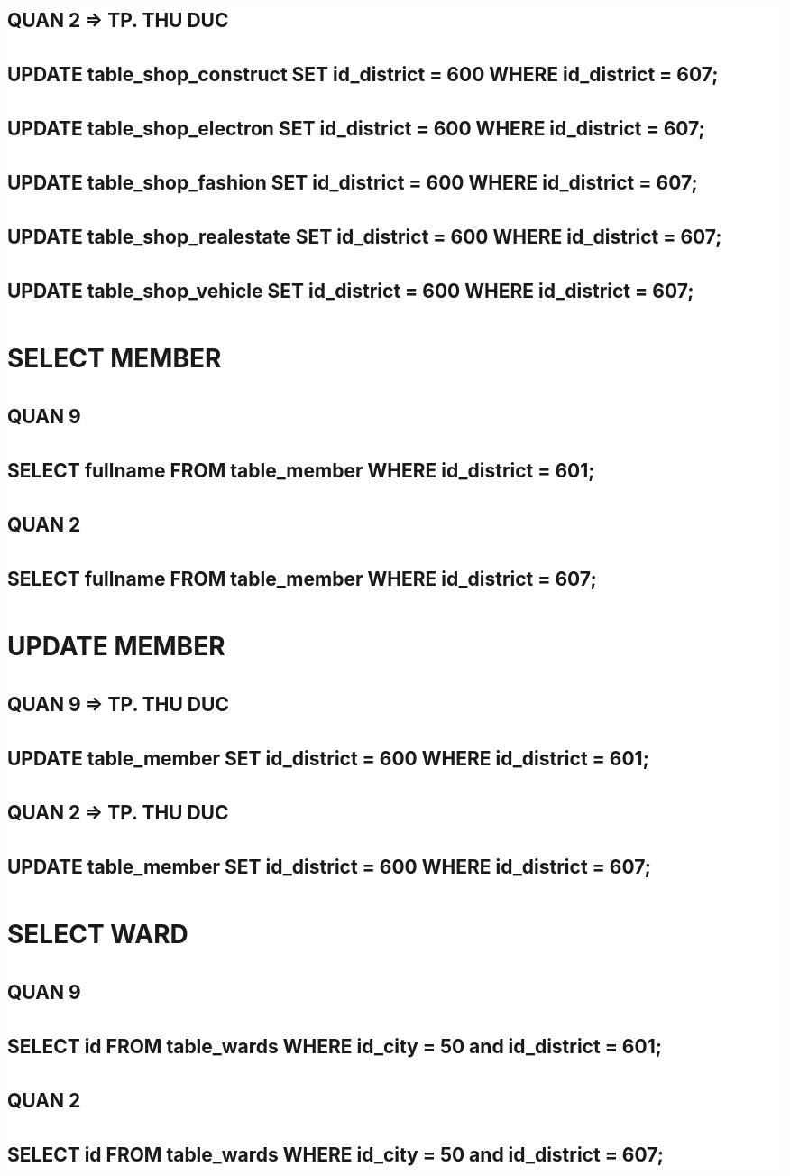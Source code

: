 ## QUAN 2 => TP. THU DUC
## UPDATE table_shop_construct SET id_district = 600 WHERE id_district = 607;
## UPDATE table_shop_electron SET id_district = 600 WHERE id_district = 607;
## UPDATE table_shop_fashion SET id_district = 600 WHERE id_district = 607;
## UPDATE table_shop_realestate SET id_district = 600 WHERE id_district = 607;
## UPDATE table_shop_vehicle SET id_district = 600 WHERE id_district = 607;

# SELECT MEMBER
## QUAN 9
## SELECT fullname FROM table_member WHERE id_district = 601;
## QUAN 2
## SELECT fullname FROM table_member WHERE id_district = 607;

# UPDATE MEMBER
## QUAN 9 => TP. THU DUC
## UPDATE table_member SET id_district = 600 WHERE id_district = 601;
## QUAN 2 => TP. THU DUC
## UPDATE table_member SET id_district = 600 WHERE id_district = 607;

# SELECT WARD
## QUAN 9
## SELECT id FROM table_wards WHERE id_city = 50 and id_district = 601;
## QUAN 2
## SELECT id FROM table_wards WHERE id_city = 50 and id_district = 607;
